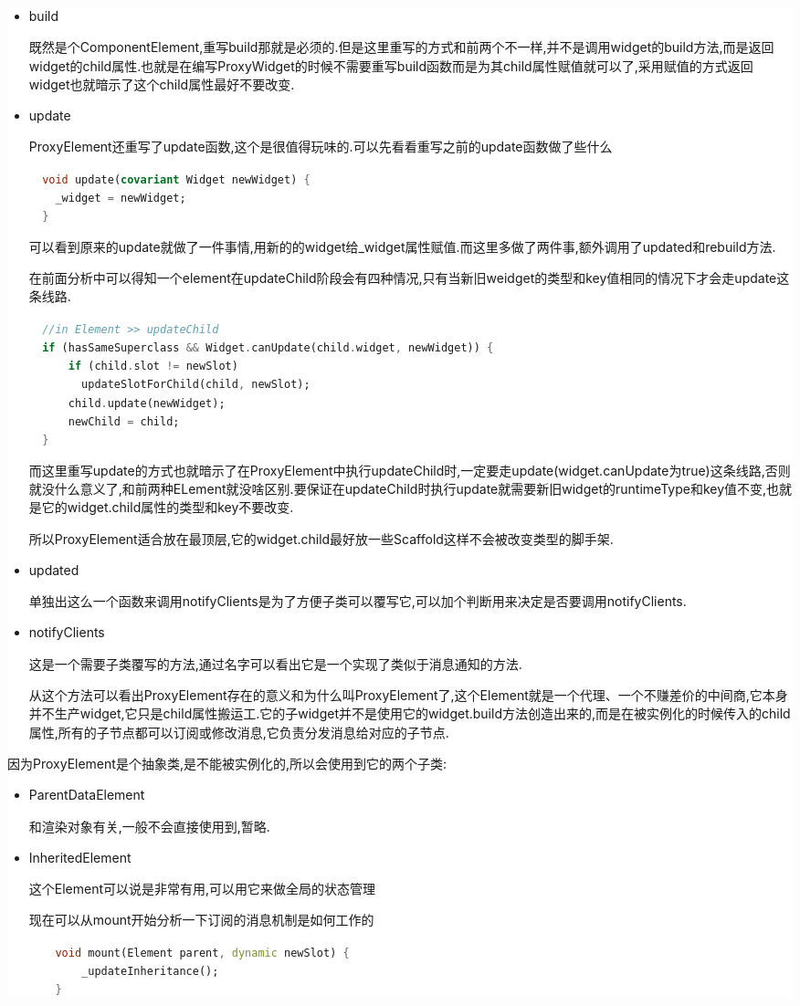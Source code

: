 - build

  既然是个ComponentElement,重写build那就是必须的.但是这里重写的方式和前两个不一样,并不是调用widget的build方法,而是返回widget的child属性.也就是在编写ProxyWidget的时候不需要重写build函数而是为其child属性赋值就可以了,采用赋值的方式返回widget也就暗示了这个child属性最好不要改变.

- update

  ProxyElement还重写了update函数,这个是很值得玩味的.可以先看看重写之前的update函数做了些什么

  ```dart
    void update(covariant Widget newWidget) {
      _widget = newWidget;
    }
  ```

  可以看到原来的update就做了一件事情,用新的的widget给_widget属性赋值.而这里多做了两件事,额外调用了updated和rebuild方法.
  
  在前面分析中可以得知一个element在updateChild阶段会有四种情况,只有当新旧weidget的类型和key值相同的情况下才会走update这条线路.

  ```dart
    //in Element >> updateChild
    if (hasSameSuperclass && Widget.canUpdate(child.widget, newWidget)) {
        if (child.slot != newSlot)
          updateSlotForChild(child, newSlot);
        child.update(newWidget);
        newChild = child;
    }
  ```
  
  而这里重写update的方式也就暗示了在ProxyElement中执行updateChild时,一定要走update(widget.canUpdate为true)这条线路,否则就没什么意义了,和前两种ELement就没啥区别.要保证在updateChild时执行update就需要新旧widget的runtimeType和key值不变,也就是它的widget.child属性的类型和key不要改变.
  
  所以ProxyElement适合放在最顶层,它的widget.child最好放一些Scaffold这样不会被改变类型的脚手架.
  
- updated

  单独出这么一个函数来调用notifyClients是为了方便子类可以覆写它,可以加个判断用来决定是否要调用notifyClients.

- notifyClients

  这是一个需要子类覆写的方法,通过名字可以看出它是一个实现了类似于消息通知的方法.

  从这个方法可以看出ProxyElement存在的意义和为什么叫ProxyElement了,这个Element就是一个代理、一个不赚差价的中间商,它本身并不生产widget,它只是child属性搬运工.它的子widget并不是使用它的widget.build方法创造出来的,而是在被实例化的时候传入的child属性,所有的子节点都可以订阅或修改消息,它负责分发消息给对应的子节点.

因为ProxyElement是个抽象类,是不能被实例化的,所以会使用到它的两个子类:

- ParentDataElement

  和渲染对象有关,一般不会直接使用到,暂略.

- InheritedElement

  这个Element可以说是非常有用,可以用它来做全局的状态管理

  现在可以从mount开始分析一下订阅的消息机制是如何工作的

  ```dart
      void mount(Element parent, dynamic newSlot) {
          _updateInheritance();
      }
  ```
  